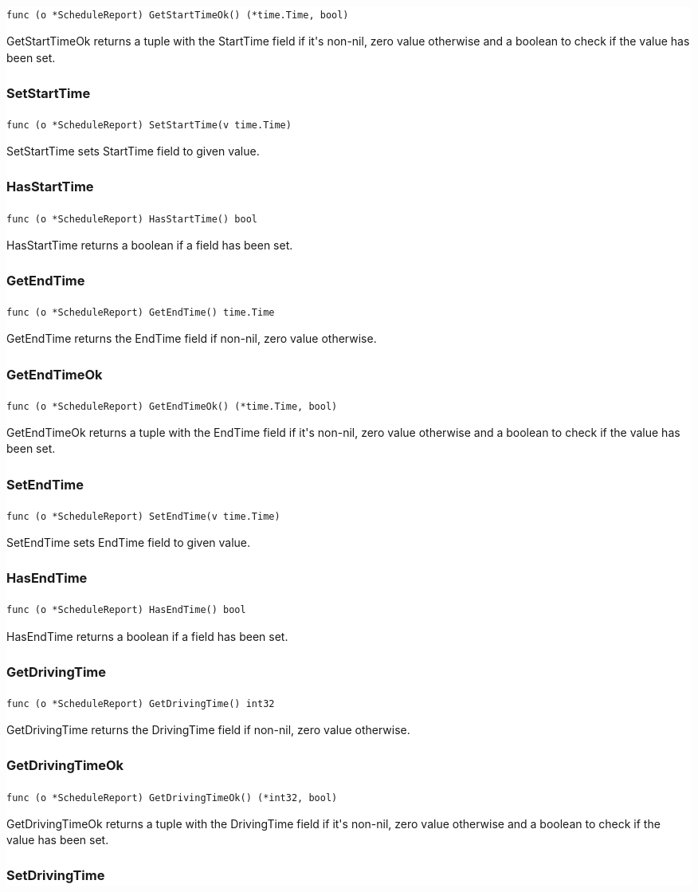 `func (o *ScheduleReport) GetStartTimeOk() (*time.Time, bool)`

GetStartTimeOk returns a tuple with the StartTime field if it's non-nil, zero value otherwise
and a boolean to check if the value has been set.

### SetStartTime

`func (o *ScheduleReport) SetStartTime(v time.Time)`

SetStartTime sets StartTime field to given value.

### HasStartTime

`func (o *ScheduleReport) HasStartTime() bool`

HasStartTime returns a boolean if a field has been set.

### GetEndTime

`func (o *ScheduleReport) GetEndTime() time.Time`

GetEndTime returns the EndTime field if non-nil, zero value otherwise.

### GetEndTimeOk

`func (o *ScheduleReport) GetEndTimeOk() (*time.Time, bool)`

GetEndTimeOk returns a tuple with the EndTime field if it's non-nil, zero value otherwise
and a boolean to check if the value has been set.

### SetEndTime

`func (o *ScheduleReport) SetEndTime(v time.Time)`

SetEndTime sets EndTime field to given value.

### HasEndTime

`func (o *ScheduleReport) HasEndTime() bool`

HasEndTime returns a boolean if a field has been set.

### GetDrivingTime

`func (o *ScheduleReport) GetDrivingTime() int32`

GetDrivingTime returns the DrivingTime field if non-nil, zero value otherwise.

### GetDrivingTimeOk

`func (o *ScheduleReport) GetDrivingTimeOk() (*int32, bool)`

GetDrivingTimeOk returns a tuple with the DrivingTime field if it's non-nil, zero value otherwise
and a boolean to check if the value has been set.

### SetDrivingTime
